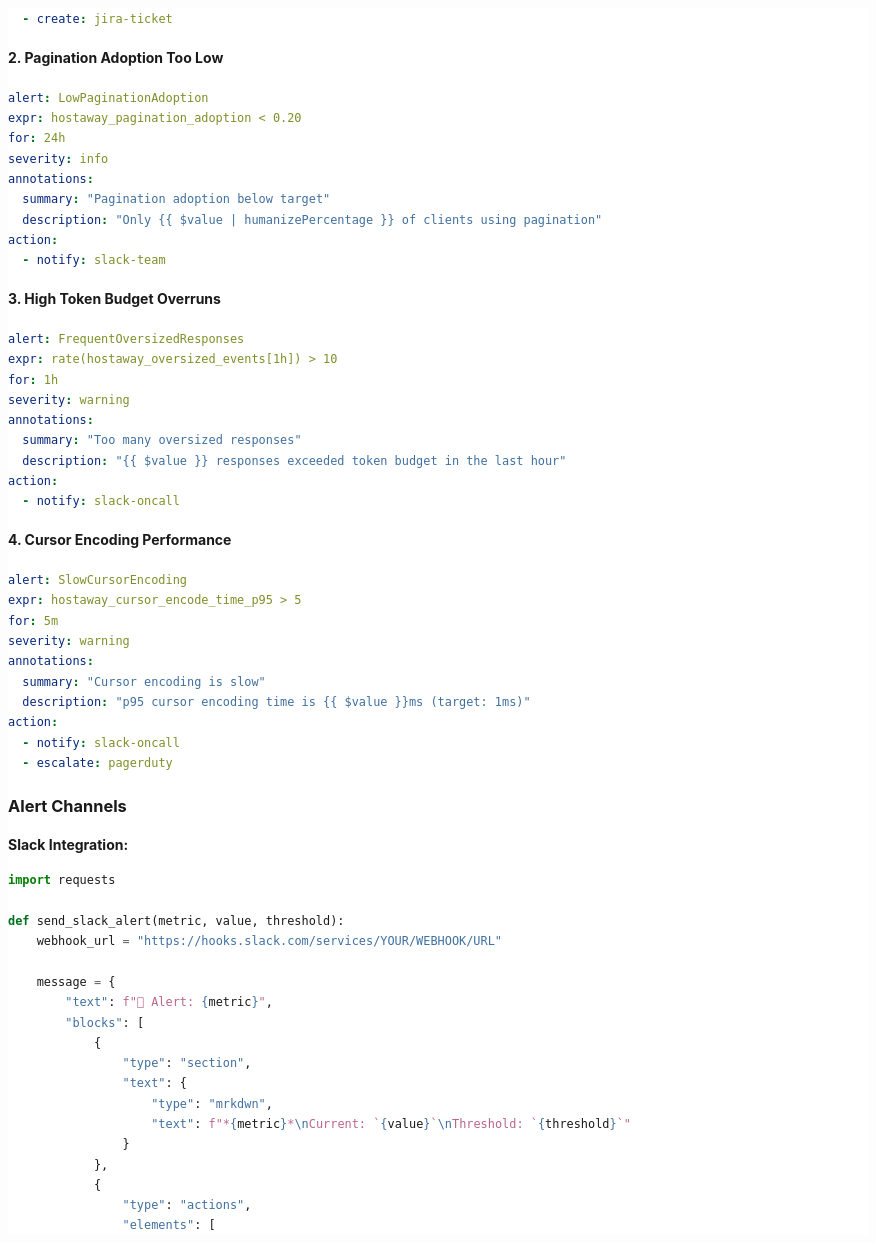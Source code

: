 ```yaml
  - create: jira-ticket
```

#### 2. Pagination Adoption Too Low
```yaml
alert: LowPaginationAdoption
expr: hostaway_pagination_adoption < 0.20
for: 24h
severity: info
annotations:
  summary: "Pagination adoption below target"
  description: "Only {{ $value | humanizePercentage }} of clients using pagination"
action:
  - notify: slack-team
```

#### 3. High Token Budget Overruns
```yaml
alert: FrequentOversizedResponses
expr: rate(hostaway_oversized_events[1h]) > 10
for: 1h
severity: warning
annotations:
  summary: "Too many oversized responses"
  description: "{{ $value }} responses exceeded token budget in the last hour"
action:
  - notify: slack-oncall
```

#### 4. Cursor Encoding Performance
```yaml
alert: SlowCursorEncoding
expr: hostaway_cursor_encode_time_p95 > 5
for: 5m
severity: warning
annotations:
  summary: "Cursor encoding is slow"
  description: "p95 cursor encoding time is {{ $value }}ms (target: 1ms)"
action:
  - notify: slack-oncall
  - escalate: pagerduty
```

### Alert Channels

**Slack Integration:**
```python
import requests

def send_slack_alert(metric, value, threshold):
    webhook_url = "https://hooks.slack.com/services/YOUR/WEBHOOK/URL"

    message = {
        "text": f"🚨 Alert: {metric}",
        "blocks": [
            {
                "type": "section",
                "text": {
                    "type": "mrkdwn",
                    "text": f"*{metric}*\nCurrent: `{value}`\nThreshold: `{threshold}`"
                }
            },
            {
                "type": "actions",
                "elements": [
```